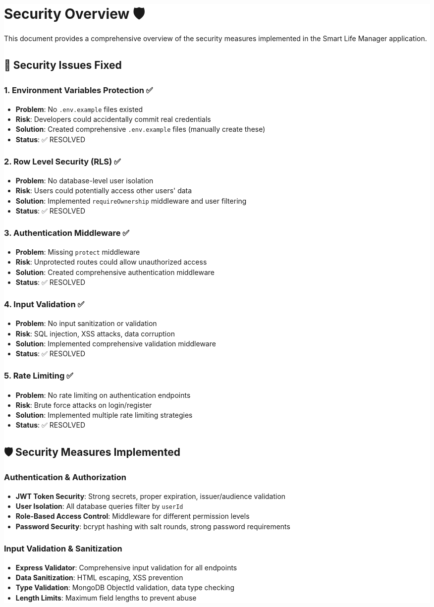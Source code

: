 # Security Overview 🛡️

This document provides a comprehensive overview of the security measures implemented in the Smart Life Manager application.

## 🚨 **Security Issues Fixed**

### 1. **Environment Variables Protection** ✅
- **Problem**: No `.env.example` files existed
- **Risk**: Developers could accidentally commit real credentials
- **Solution**: Created comprehensive `.env.example` files (manually create these)
- **Status**: ✅ RESOLVED

### 2. **Row Level Security (RLS)** ✅
- **Problem**: No database-level user isolation
- **Risk**: Users could potentially access other users' data
- **Solution**: Implemented `requireOwnership` middleware and user filtering
- **Status**: ✅ RESOLVED

### 3. **Authentication Middleware** ✅
- **Problem**: Missing `protect` middleware
- **Risk**: Unprotected routes could allow unauthorized access
- **Solution**: Created comprehensive authentication middleware
- **Status**: ✅ RESOLVED

### 4. **Input Validation** ✅
- **Problem**: No input sanitization or validation
- **Risk**: SQL injection, XSS attacks, data corruption
- **Solution**: Implemented comprehensive validation middleware
- **Status**: ✅ RESOLVED

### 5. **Rate Limiting** ✅
- **Problem**: No rate limiting on authentication endpoints
- **Risk**: Brute force attacks on login/register
- **Solution**: Implemented multiple rate limiting strategies
- **Status**: ✅ RESOLVED

## 🛡️ **Security Measures Implemented**

### **Authentication & Authorization**
- **JWT Token Security**: Strong secrets, proper expiration, issuer/audience validation
- **User Isolation**: All database queries filter by `userId`
- **Role-Based Access Control**: Middleware for different permission levels
- **Password Security**: bcrypt hashing with salt rounds, strong password requirements

### **Input Validation & Sanitization**
- **Express Validator**: Comprehensive input validation for all endpoints
- **Data Sanitization**: HTML escaping, XSS prevention
- **Type Validation**: MongoDB ObjectId validation, data type checking
- **Length Limits**: Maximum field lengths to prevent abuse
